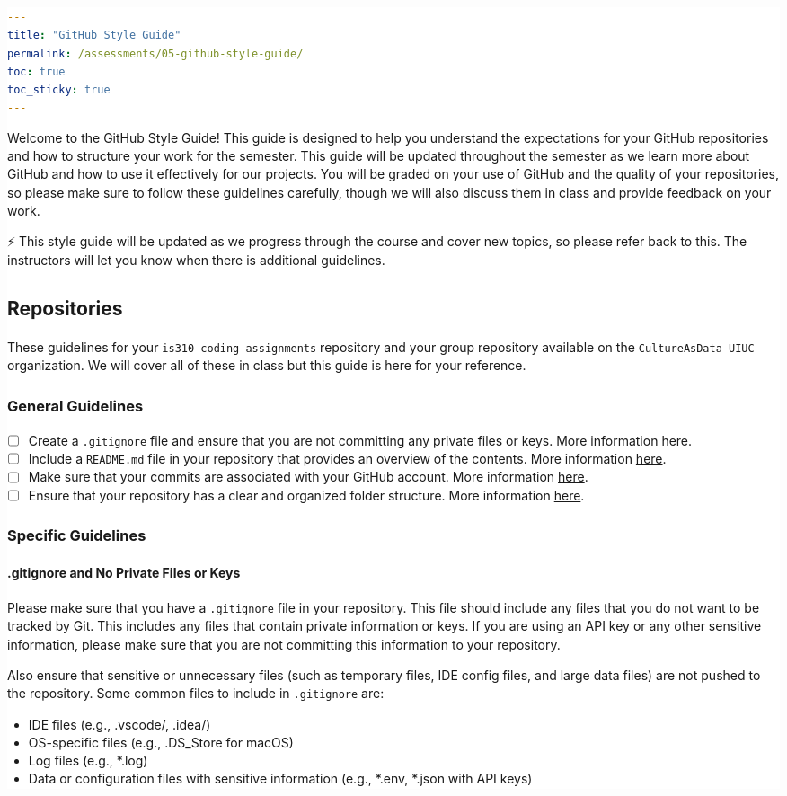 ```yaml
---
title: "GitHub Style Guide"
permalink: /assessments/05-github-style-guide/
toc: true
toc_sticky: true
---
```


Welcome to the GitHub Style Guide! This guide is designed to help you understand the expectations for your GitHub repositories and how to structure your work for the semester. This guide will be updated throughout the semester as we learn more about GitHub and how to use it effectively for our projects. You will be graded on your use of GitHub and the quality of your repositories, so please make sure to follow these guidelines carefully, though we will also discuss them in class and provide feedback on your work.

<div class="notice--info">⚡️ This style guide will be updated as we progress through the course and cover new topics, so please refer back to this. The instructors will let you know when there is additional guidelines.</div>

## Repositories

These guidelines for your `is310-coding-assignments` repository and your group repository available on the `CultureAsData-UIUC` organization. We will cover all of these in class but this guide is here for your reference.

### General Guidelines

- [ ] Create a `.gitignore` file and ensure that you are not committing any private files or keys. More information [here](#gitignore-and-no-private-files-or-keys).
- [ ] Include a `README.md` file in your repository that provides an overview of the contents. More information [here](#readmemd-file).
- [ ] Make sure that your commits are associated with your GitHub account. More information [here](#commit-user-configuration).
- [ ] Ensure that your repository has a clear and organized folder structure. More information [here](#folder-structure).

### Specific Guidelines

#### .gitignore and No Private Files or Keys

Please make sure that you have a `.gitignore` file in your repository. This file should include any files that you do not want to be tracked by Git. This includes any files that contain private information or keys. If you are using an API key or any other sensitive information, please make sure that you are not committing this information to your repository.

Also ensure that sensitive or unnecessary files (such as temporary files, IDE config files, and large data files) are not pushed to the repository. Some common files to include in `.gitignore` are:

- IDE files (e.g., .vscode/, .idea/)
- OS-specific files (e.g., .DS_Store for macOS)
- Log files (e.g., *.log)
- Data or configuration files with sensitive information (e.g., *.env, *.json with API keys)
